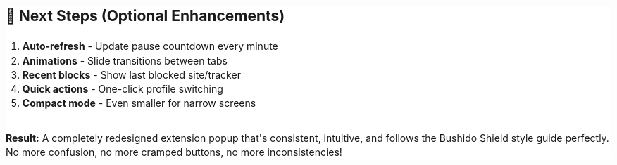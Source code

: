 
## 📝 Next Steps (Optional Enhancements)

1. **Auto-refresh** - Update pause countdown every minute
2. **Animations** - Slide transitions between tabs
3. **Recent blocks** - Show last blocked site/tracker
4. **Quick actions** - One-click profile switching
5. **Compact mode** - Even smaller for narrow screens

---

**Result:** A completely redesigned extension popup that's consistent, intuitive, and follows the Bushido Shield style guide perfectly. No more confusion, no more cramped buttons, no more inconsistencies!
